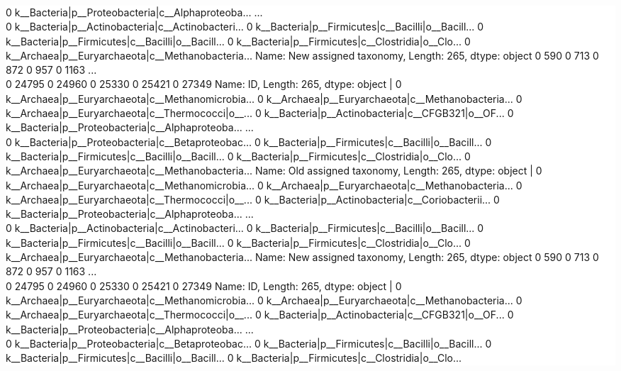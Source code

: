 0    k__Bacteria\|p__Proteobacteria\|c__Alphaproteoba...
                           ...                        
0    k__Bacteria\|p__Actinobacteria\|c__Actinobacteri...
0    k__Bacteria\|p__Firmicutes\|c__Bacilli\|o__Bacill...
0    k__Bacteria\|p__Firmicutes\|c__Bacilli\|o__Bacill...
0    k__Bacteria\|p__Firmicutes\|c__Clostridia\|o__Clo...
0    k__Archaea\|p__Euryarchaeota\|c__Methanobacteria...
Name: New assigned taxonomy, Length: 265, dtype: object
0      590
0      713
0      872
0      957
0     1163
     ...  
0    24795
0    24960
0    25330
0    25421
0    27349
Name: ID, Length: 265, dtype: object	| 0    k__Archaea\|p__Euryarchaeota\|c__Methanomicrobia...
0    k__Archaea\|p__Euryarchaeota\|c__Methanobacteria...
0    k__Archaea\|p__Euryarchaeota\|c__Thermococci\|o__...
0    k__Bacteria\|p__Actinobacteria\|c__CFGB321\|o__OF...
0    k__Bacteria\|p__Proteobacteria\|c__Alphaproteoba...
                           ...                        
0    k__Bacteria\|p__Proteobacteria\|c__Betaproteobac...
0    k__Bacteria\|p__Firmicutes\|c__Bacilli\|o__Bacill...
0    k__Bacteria\|p__Firmicutes\|c__Bacilli\|o__Bacill...
0    k__Bacteria\|p__Firmicutes\|c__Clostridia\|o__Clo...
0    k__Archaea\|p__Euryarchaeota\|c__Methanobacteria...
Name: Old assigned taxonomy, Length: 265, dtype: object	| 0    k__Archaea\|p__Euryarchaeota\|c__Methanomicrobia...
0    k__Archaea\|p__Euryarchaeota\|c__Methanobacteria...
0    k__Archaea\|p__Euryarchaeota\|c__Thermococci\|o__...
0    k__Bacteria\|p__Actinobacteria\|c__Coriobacterii...
0    k__Bacteria\|p__Proteobacteria\|c__Alphaproteoba...
                           ...                        
0    k__Bacteria\|p__Actinobacteria\|c__Actinobacteri...
0    k__Bacteria\|p__Firmicutes\|c__Bacilli\|o__Bacill...
0    k__Bacteria\|p__Firmicutes\|c__Bacilli\|o__Bacill...
0    k__Bacteria\|p__Firmicutes\|c__Clostridia\|o__Clo...
0    k__Archaea\|p__Euryarchaeota\|c__Methanobacteria...
Name: New assigned taxonomy, Length: 265, dtype: object
0      590
0      713
0      872
0      957
0     1163
     ...  
0    24795
0    24960
0    25330
0    25421
0    27349
Name: ID, Length: 265, dtype: object	| 0    k__Archaea\|p__Euryarchaeota\|c__Methanomicrobia...
0    k__Archaea\|p__Euryarchaeota\|c__Methanobacteria...
0    k__Archaea\|p__Euryarchaeota\|c__Thermococci\|o__...
0    k__Bacteria\|p__Actinobacteria\|c__CFGB321\|o__OF...
0    k__Bacteria\|p__Proteobacteria\|c__Alphaproteoba...
                           ...                        
0    k__Bacteria\|p__Proteobacteria\|c__Betaproteobac...
0    k__Bacteria\|p__Firmicutes\|c__Bacilli\|o__Bacill...
0    k__Bacteria\|p__Firmicutes\|c__Bacilli\|o__Bacill...
0    k__Bacteria\|p__Firmicutes\|c__Clostridia\|o__Clo...